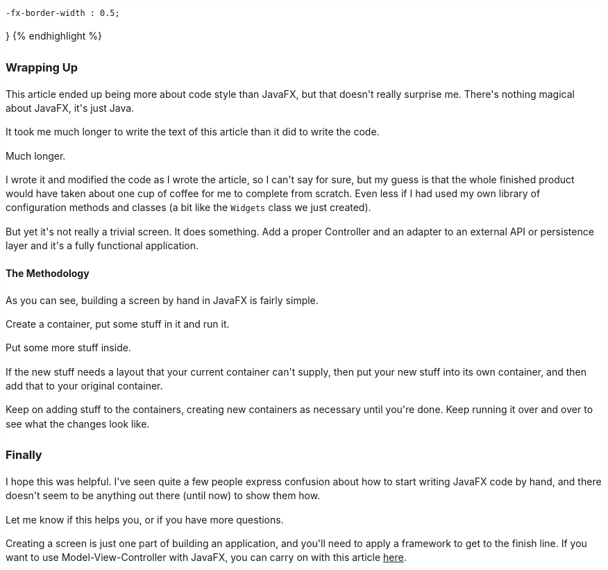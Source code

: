     -fx-border-width : 0.5;
}
{% endhighlight %}

### Wrapping Up

This article ended up being more about code style than JavaFX, but that doesn't really surprise me.  There's nothing magical about JavaFX, it's just Java.

It took me much longer to write the text of this article than it did to write the code.

Much longer.  

I wrote it and modified the code as I wrote the article, so I can't say for sure, but my guess is that the whole finished product would have taken about one cup of coffee for me to complete from scratch.  Even less if I had used my own library of configuration methods and classes (a bit like the `Widgets` class we just created).  

But yet it's not really a trivial screen.  It does something.  Add a proper Controller and an adapter to an external API or persistence layer and it's a fully functional application.  

#### The Methodology

As you can see, building a screen by hand in JavaFX is fairly simple.  

Create a container, put some stuff in it and run it.  

Put some more stuff inside.  

If the new stuff needs a layout that your current container can't supply, then put your new stuff into its own container, and then add that to your original container.  

Keep on adding stuff to the containers, creating new containers as necessary until you're done.  Keep running it over and over to see what the changes look like.  

### Finally

I hope this was helpful.  I've seen quite a few people express confusion about how to start writing JavaFX code by hand, and there doesn't seem to be anything out there (until now) to show them how.

Let me know if this helps you, or if you have more questions.

Creating a screen is just one part of building an application, and you'll need to apply a framework to get to the finish line.  If you want to use Model-View-Controller with JavaFX, you can carry on with this article [here](/javafx/MVC_In_JavaFX).
